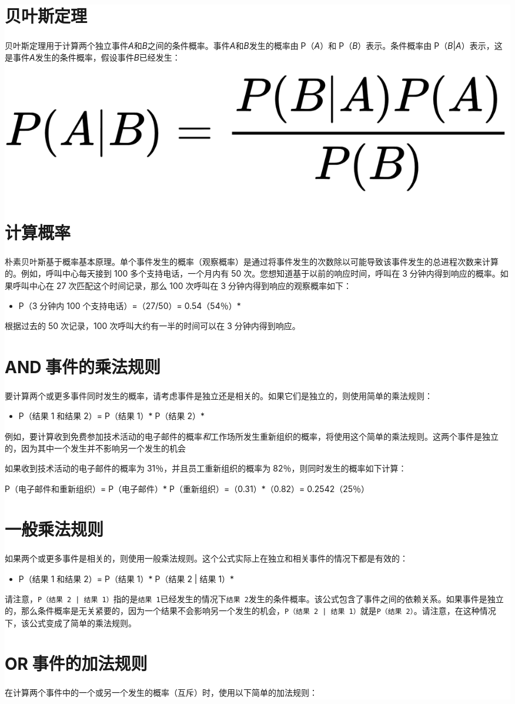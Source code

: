 # 贝叶斯定理

贝叶斯定理用于计算两个独立事件*A*和*B*之间的条件概率。事件*A*和*B*发生的概率由 P（*A*）和 P（*B*）表示。条件概率由 P（*B*|*A*）表示，这是事件*A*发生的条件概率，假设事件*B*已经发生：

![](img/c3857335-8ad7-48cb-bc9d-d0a1a132aebf.png)

# 计算概率

朴素贝叶斯基于概率基本原理。单个事件发生的概率（观察概率）是通过将事件发生的次数除以可能导致该事件发生的总进程次数来计算的。例如，呼叫中心每天接到 100 多个支持电话，一个月内有 50 次。您想知道基于以前的响应时间，呼叫在 3 分钟内得到响应的概率。如果呼叫中心在 27 次匹配这个时间记录，那么 100 次呼叫在 3 分钟内得到响应的观察概率如下：

* P（3 分钟内 100 个支持电话）=（27/50）= 0.54（54％）*

根据过去的 50 次记录，100 次呼叫大约有一半的时间可以在 3 分钟内得到响应。

# AND 事件的乘法规则

要计算两个或更多事件同时发生的概率，请考虑事件是独立还是相关的。如果它们是独立的，则使用简单的乘法规则：

* P（结果 1 和结果 2）= P（结果 1）* P（结果 2）*

例如，要计算收到免费参加技术活动的电子邮件的概率*和*工作场所发生重新组织的概率，将使用这个简单的乘法规则。这两个事件是独立的，因为其中一个发生并不影响另一个发生的机会

如果收到技术活动的电子邮件的概率为 31％，并且员工重新组织的概率为 82％，则同时发生的概率如下计算：

P（电子邮件和重新组织）= P（电子邮件）* P（重新组织）=（0.31）*（0.82）= 0.2542（25％）

# 一般乘法规则

如果两个或更多事件是相关的，则使用一般乘法规则。这个公式实际上在独立和相关事件的情况下都是有效的：

* P（结果 1 和结果 2）= P（结果 1）* P（结果 2 | 结果 1）*

请注意，`P（结果 2 | 结果 1）`指的是`结果 1`已经发生的情况下`结果 2`发生的条件概率。该公式包含了事件之间的依赖关系。如果事件是独立的，那么条件概率是无关紧要的，因为一个结果不会影响另一个发生的机会，`P（结果 2 | 结果 1）`就是`P（结果 2）`。请注意，在这种情况下，该公式变成了简单的乘法规则。

# OR 事件的加法规则

在计算两个事件中的一个或另一个发生的概率（互斥）时，使用以下简单的加法规则：
